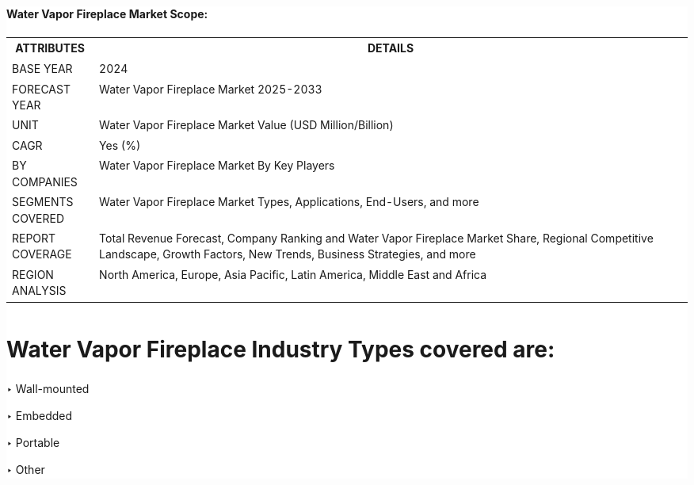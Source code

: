 <h4>Water Vapor Fireplace Market Scope:</h4>
<table>
<tr>
<th>ATTRIBUTES</th>
<th>DETAILS</th>
</tr>
<tr>
<td>BASE YEAR</td>
<td>2024</td>
</tr>
<tr>
<td>FORECAST YEAR</td>
<td>Water Vapor Fireplace Market 2025-2033</td>
</tr>
<tr>
<td>UNIT</td>
<td>Water Vapor Fireplace Market Value (USD Million/Billion)</td>
<tr>
<td>CAGR</td>
<td>Yes (%)</td>
</tr>
</tr>
<tr>
<td>BY COMPANIES</td>
<td>Water Vapor Fireplace Market By Key Players</td>
</tr>
<tr>
<td>SEGMENTS COVERED</td>
<td>Water Vapor Fireplace Market Types, Applications, End-Users, and more</td>
</tr>
<tr>
<td>REPORT COVERAGE</td>
<td>Total Revenue Forecast, Company Ranking and Water Vapor Fireplace Market Share, Regional Competitive Landscape, Growth Factors, New Trends, Business Strategies, and more</td>
</tr>
<tr>
<td>REGION ANALYSIS</td>
<td>North America, Europe, Asia Pacific, Latin America, Middle East and Africa</td>
</tr>
</table>

# <strong>Water Vapor Fireplace Industry Types covered are:</strong>

‣ Wall-mounted

‣ Embedded

‣ Portable

‣ Other
